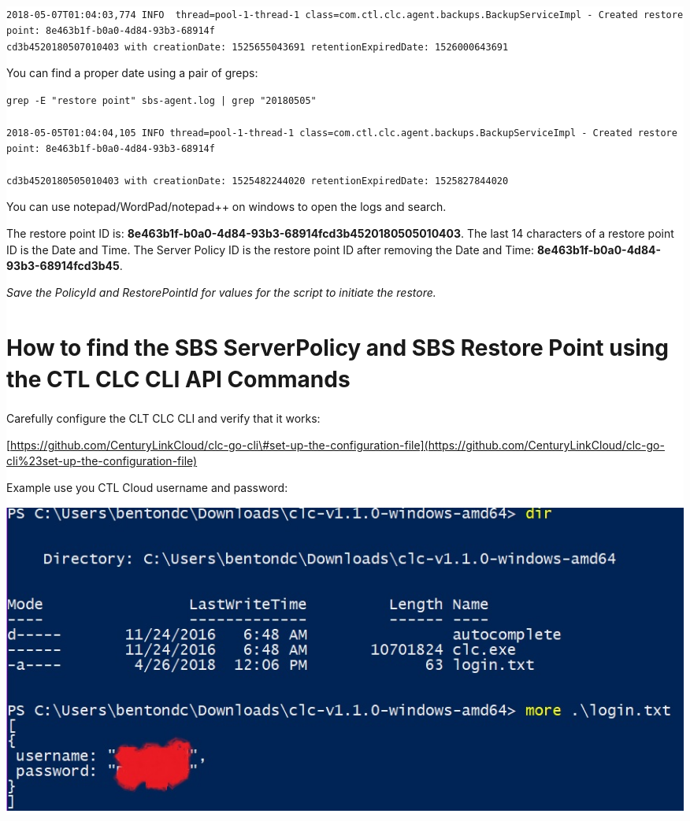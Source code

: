 ```
2018-05-07T01:04:03,774 INFO  thread=pool-1-thread-1 class=com.ctl.clc.agent.backups.BackupServiceImpl - Created restore point: 8e463b1f-b0a0-4d84-93b3-68914f
cd3b4520180507010403 with creationDate: 1525655043691 retentionExpiredDate: 1526000643691
```

You can find a proper date using a pair of greps:

```
grep -E "restore point" sbs-agent.log | grep "20180505"

2018-05-05T01:04:04,105 INFO thread=pool-1-thread-1 class=com.ctl.clc.agent.backups.BackupServiceImpl - Created restore point: 8e463b1f-b0a0-4d84-93b3-68914f

cd3b4520180505010403 with creationDate: 1525482244020 retentionExpiredDate: 1525827844020
```

You can use notepad/WordPad/notepad++ on windows to open the logs and search.

The restore point ID is: **8e463b1f-b0a0-4d84-93b3-68914fcd3b4520180505010403**. The last 14 characters of a restore point ID is the Date and Time. The Server Policy ID is the restore point ID after removing the Date and Time: **8e463b1f-b0a0-4d84-93b3-68914fcd3b45**.

*Save the PolicyId and RestorePointId for values for the script to initiate the restore.*

How to find the SBS ServerPolicy and SBS Restore Point using the CTL CLC CLI API Commands
=========================================================================================

Carefully configure the CLT CLC CLI and verify that it works:

[https://github.com/CenturyLinkCloud/clc-go-cli\#set-up-the-configuration-file](https://github.com/CenturyLinkCloud/clc-go-cli%23set-up-the-configuration-file)

Example use you CTL Cloud username and password:

![](../images/backup/alt-restore/image4.jpg)
